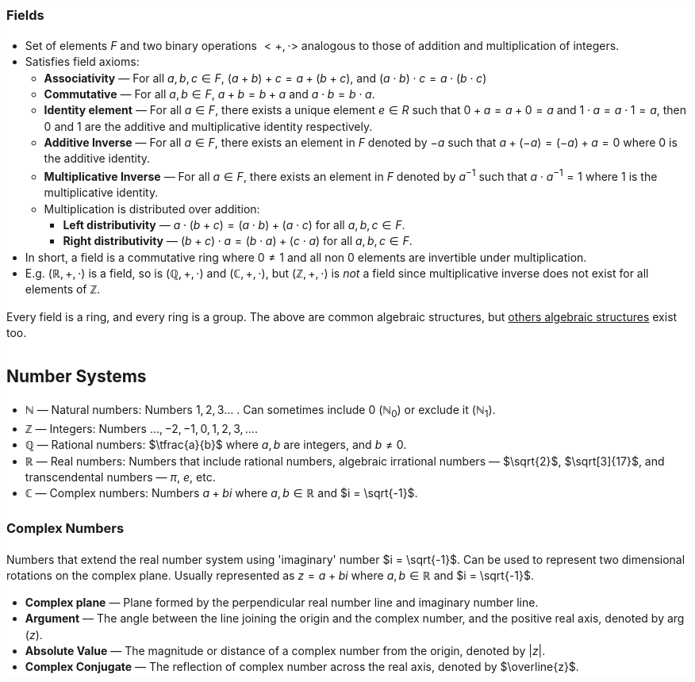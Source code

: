 ### Fields

* Set of elements $F$ and two binary operations $<+, \cdot>$ analogous to those of addition and multiplication of integers.
* Satisfies field axioms:
	* **Associativity** — For all $a, b, c \in F$, $(a + b) + c = a + (b + c)$, and $(a \cdot b) \cdot c = a \cdot (b \cdot c)$
	* **Commutative** — For all $a, b \in F$, $a + b = b + a$ and $a \cdot b = b \cdot a$.
	* **Identity element** — For all $a \in F$, there exists a unique element $e \in R$ such that $0 + a = a + 0 = a$ and $1 \cdot a = a \cdot 1 = a$, then $0$ and $1$ are the additive and multiplicative identity respectively.
	* **Additive Inverse** — For all $a \in F$, there exists an element in $F$ denoted by $-a$ such that $a + (-a) = (-a) + a = 0$ where $0$ is the additive identity.
	* **Multiplicative Inverse** — For all $a \in F$, there exists an element in $F$ denoted by $a^{-1}$ such that $a \cdot a^{-1} = 1$ where $1$ is the multiplicative identity.
	* Multiplication is distributed over addition:
		* **Left distributivity** — $a \cdot (b + c) = (a \cdot b) + (a \cdot c)$ for all $a, b, c \in F$.
		* **Right distributivity** — $(b + c) \cdot a = (b \cdot a) + (c \cdot a)$ for all $a, b, c \in F$.
* In short, a field is a commutative ring where $0 \neq 1$ and all non $0$ elements are invertible under multiplication.
* E.g. $(\mathbb{R}, +, \cdot)$ is a field, so is $(\mathbb{Q}, +, \cdot)$ and $(\mathbb{C}, +, \cdot)$, but $(\mathbb{Z}, +, \cdot)$ is *not* a field since multiplicative inverse does not exist for all elements of $\mathbb{Z}$.

Every field is a ring, and every ring is a group. The above are common algebraic structures, but [others algebraic structures](https://en.wikipedia.org/wiki/Algebraic_structure#Common_algebraic_structures) exist too.

## Number Systems

* $\mathbb{N}$ — Natural numbers: Numbers $1, 2, 3 \ldots$ . Can sometimes include 0 ($\mathbb{N}_{0}$) or exclude it ($\mathbb{N}_{1}$).
* $\mathbb{Z}$ — Integers: Numbers $\ldots , -2, -1, 0, 1, 2, 3, \ldots$.
* $\mathbb{Q}$ — Rational numbers: $\tfrac{a}{b}$ where $a, b$ are integers, and $b \neq 0$.
* $\mathbb{R}$ — Real numbers: Numbers that include rational numbers, algebraic irrational numbers — $\sqrt{2}$, $\sqrt[3]{17}$,  and transcendental numbers — $\pi$, $e$, etc.
* $\mathbb{C}$ — Complex numbers: Numbers $a + bi$ where $a, b \in \mathbb{R}$ and $i = \sqrt{-1}$.

### Complex Numbers

Numbers that extend the real number system using 'imaginary' number $i = \sqrt{-1}$. Can be used to represent two dimensional rotations on the complex plane. Usually represented as $z = a+bi$ where $a,b \in \mathbb{R}$ and $i = \sqrt{-1}$.

* **Complex plane** — Plane formed by the perpendicular real number line and imaginary number line.
* **Argument** — The angle between the line joining the origin and the complex number, and the positive real axis, denoted by $\arg(z)$.
* **Absolute Value** — The magnitude or distance of a complex number from the origin, denoted by $\left|z\right|$.
* **Complex Conjugate** — The reflection of complex number across the real axis, denoted by $\overline{z}$.
